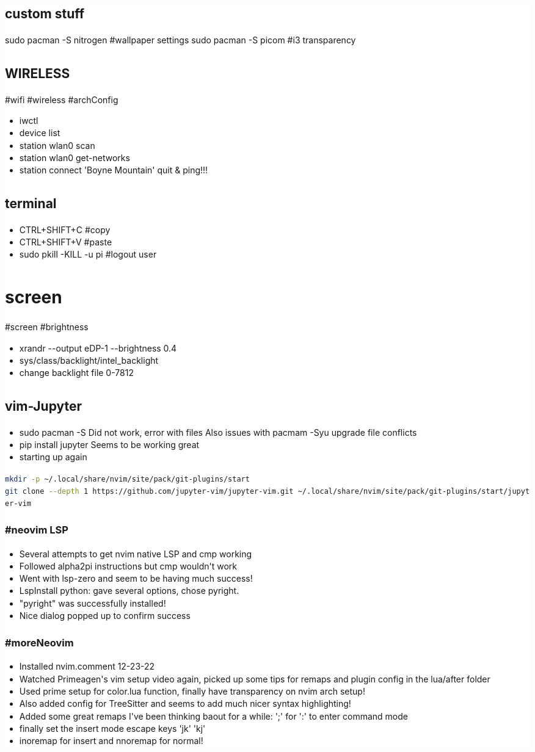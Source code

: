 ## custom stuff
sudo pacman -S nitrogen #wallpaper settings
sudo pacman -S picom    #i3 transparency

## WIRELESS
#wifi #wireless #archConfig
- iwctl
- device list
- station wlan0 scan
- station wlan0 get-networks
- station connect 'Boyne Mountain'
quit & ping!!!

## terminal
- CTRL+SHIFT+C  #copy
- CTRL+SHIFT+V  #paste
- sudo pkill -KILL -u pi  #logout user

# screen
#screen #brightness
- xrandr --output eDP-1 --brightness 0.4
- sys/class/backlight/intel_backlight
- change backlight file 0-7812

## vim-Jupyter
- sudo pacman -S
Did not work, error with files
Also issues with pacmam -Syu upgrade file conflicts
- pip install jupyter
Seems to be working great
- starting up again
```bash
mkdir -p ~/.local/share/nvim/site/pack/git-plugins/start
git clone --depth 1 https://github.com/jupyter-vim/jupyter-vim.git ~/.local/share/nvim/site/pack/git-plugins/start/jupyter-vim
```

### #neovim LSP
- Several attempts to get nvim native LSP and cmp working
- Followed alpha2pi instructions but cmp wouldn't work
- Went with lsp-zero and seem to be having much success!
- LspInstall python: gave several options, chose pyright.
- "pyright" was successfully installed!
- Nice dialog popped up to confirm success

### #moreNeovim
- Installed nvim.comment 12-23-22 
- Watched Primeagen's vim setup video again, picked up some tips for remaps and plugin config in the lua/after folder
- Used prime setup for color.lua function, finally have transparency on nvim arch setup!
- Also added config for TreeSitter and seems to add much nicer syntax highlighting!
- Added some great remaps I've been thinking baout for a while: ';' for ':' to enter command mode 
- finally set the insert mode escape keys 'jk' 'kj'
- inoremap for insert and nnoremap for normal!
